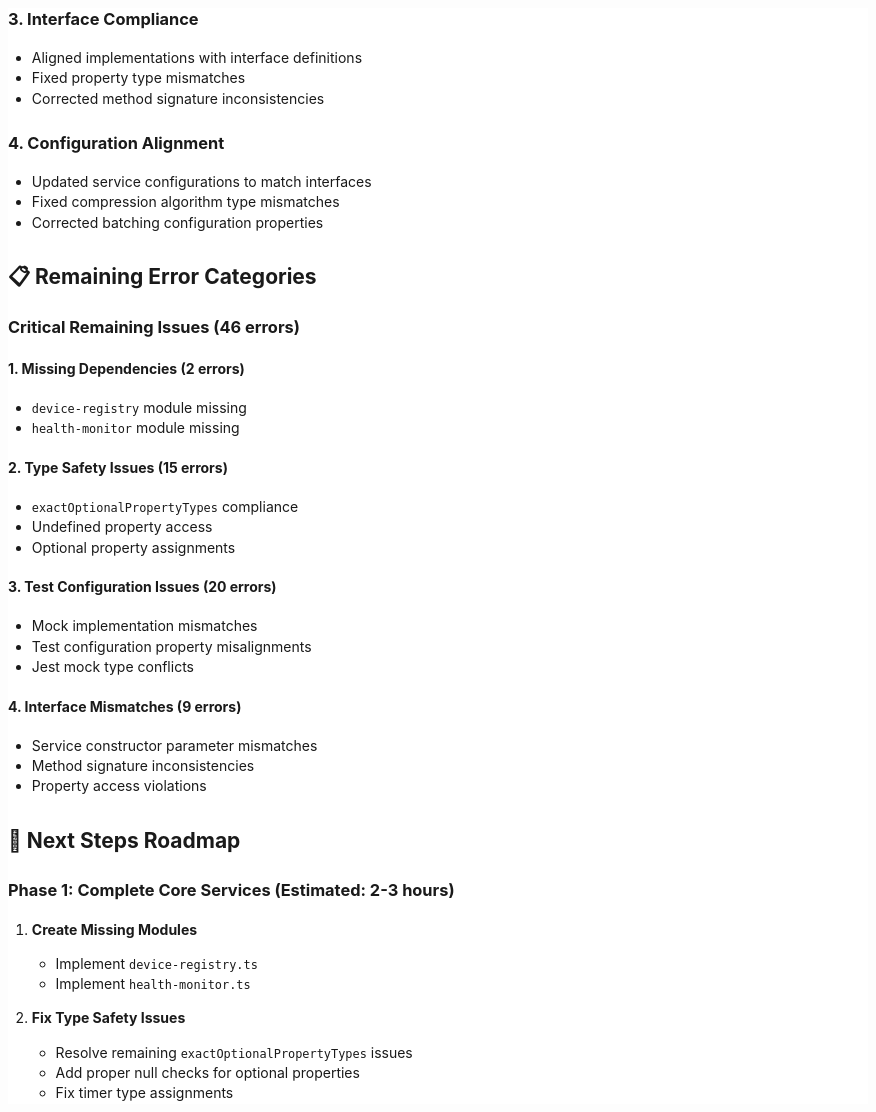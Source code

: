 ### **3. Interface Compliance**

- Aligned implementations with interface definitions
- Fixed property type mismatches
- Corrected method signature inconsistencies

### **4. Configuration Alignment**

- Updated service configurations to match interfaces
- Fixed compression algorithm type mismatches
- Corrected batching configuration properties

## 📋 Remaining Error Categories

### **Critical Remaining Issues (46 errors)**

#### **1. Missing Dependencies (2 errors)**

- `device-registry` module missing
- `health-monitor` module missing

#### **2. Type Safety Issues (15 errors)**

- `exactOptionalPropertyTypes` compliance
- Undefined property access
- Optional property assignments

#### **3. Test Configuration Issues (20 errors)**

- Mock implementation mismatches
- Test configuration property misalignments
- Jest mock type conflicts

#### **4. Interface Mismatches (9 errors)**

- Service constructor parameter mismatches
- Method signature inconsistencies
- Property access violations

## 🎯 Next Steps Roadmap

### **Phase 1: Complete Core Services (Estimated: 2-3 hours)**

1. **Create Missing Modules**

    - Implement `device-registry.ts`
    - Implement `health-monitor.ts`

2. **Fix Type Safety Issues**

    - Resolve remaining `exactOptionalPropertyTypes` issues
    - Add proper null checks for optional properties
    - Fix timer type assignments
